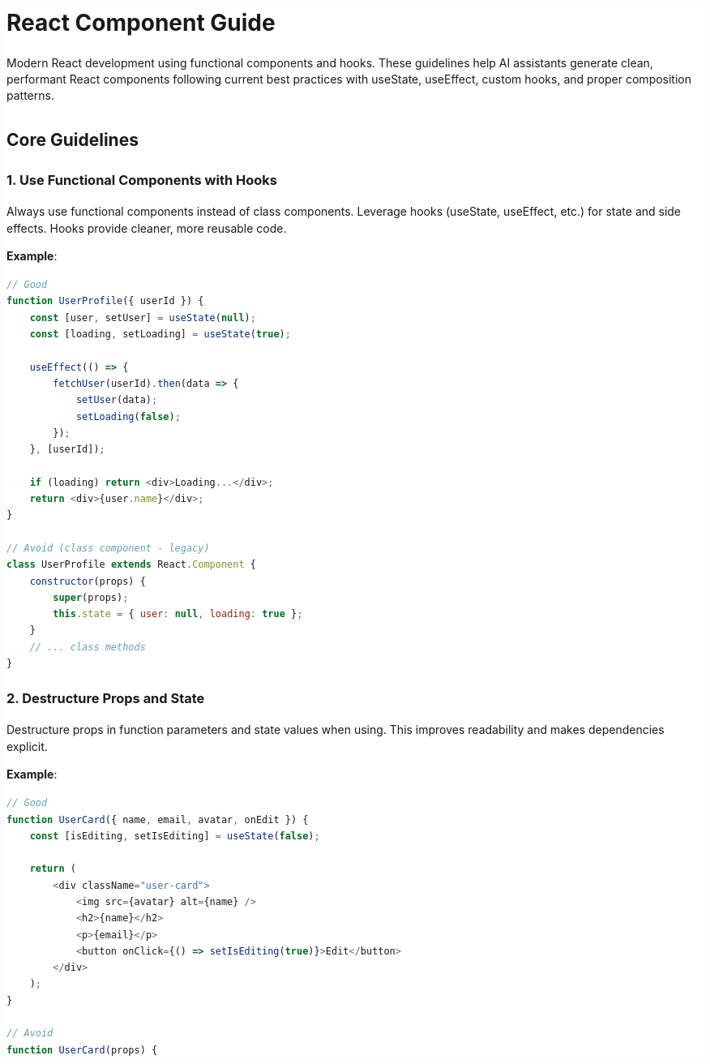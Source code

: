# React Component Guide

Modern React development using functional components and hooks. These guidelines help AI assistants generate clean, performant React components following current best practices with useState, useEffect, custom hooks, and proper composition patterns.

## Core Guidelines

### 1. Use Functional Components with Hooks

Always use functional components instead of class components. Leverage hooks (useState, useEffect, etc.) for state and side effects. Hooks provide cleaner, more reusable code.

**Example**:
```javascript
// Good
function UserProfile({ userId }) {
    const [user, setUser] = useState(null);
    const [loading, setLoading] = useState(true);

    useEffect(() => {
        fetchUser(userId).then(data => {
            setUser(data);
            setLoading(false);
        });
    }, [userId]);

    if (loading) return <div>Loading...</div>;
    return <div>{user.name}</div>;
}

// Avoid (class component - legacy)
class UserProfile extends React.Component {
    constructor(props) {
        super(props);
        this.state = { user: null, loading: true };
    }
    // ... class methods
}
```

### 2. Destructure Props and State

Destructure props in function parameters and state values when using. This improves readability and makes dependencies explicit.

**Example**:
```javascript
// Good
function UserCard({ name, email, avatar, onEdit }) {
    const [isEditing, setIsEditing] = useState(false);

    return (
        <div className="user-card">
            <img src={avatar} alt={name} />
            <h2>{name}</h2>
            <p>{email}</p>
            <button onClick={() => setIsEditing(true)}>Edit</button>
        </div>
    );
}

// Avoid
function UserCard(props) {
```